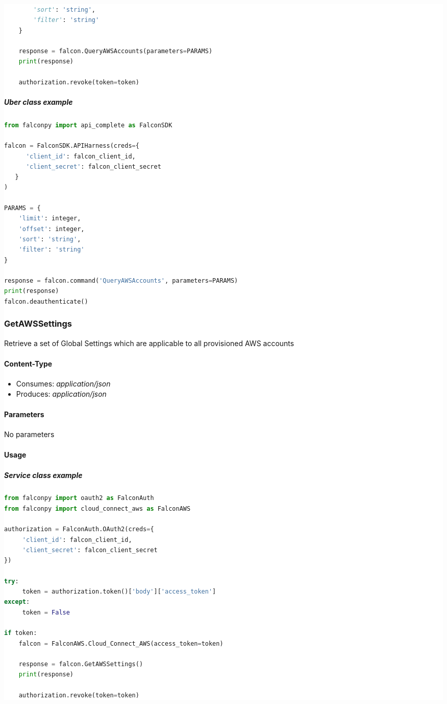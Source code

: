 ```python
        'sort': 'string',
        'filter': 'string'
    }

    response = falcon.QueryAWSAccounts(parameters=PARAMS)
    print(response)

    authorization.revoke(token=token)
```
##### Uber class example
```python
from falconpy import api_complete as FalconSDK

falcon = FalconSDK.APIHarness(creds={
      'client_id': falcon_client_id,
      'client_secret': falcon_client_secret
   }
)

PARAMS = {
    'limit': integer,
    'offset': integer,
    'sort': 'string',
    'filter': 'string'
}

response = falcon.command('QueryAWSAccounts', parameters=PARAMS)
print(response)
falcon.deauthenticate()
```
### GetAWSSettings
Retrieve a set of Global Settings which are applicable to all provisioned AWS accounts

#### Content-Type
- Consumes: _application/json_
- Produces: _application/json_
#### Parameters
No parameters
#### Usage
##### Service class example
```python
from falconpy import oauth2 as FalconAuth
from falconpy import cloud_connect_aws as FalconAWS

authorization = FalconAuth.OAuth2(creds={
     'client_id': falcon_client_id,
     'client_secret': falcon_client_secret
})

try:
     token = authorization.token()['body']['access_token']
except:
     token = False

if token:
    falcon = FalconAWS.Cloud_Connect_AWS(access_token=token)

    response = falcon.GetAWSSettings()
    print(response)

    authorization.revoke(token=token)
```
